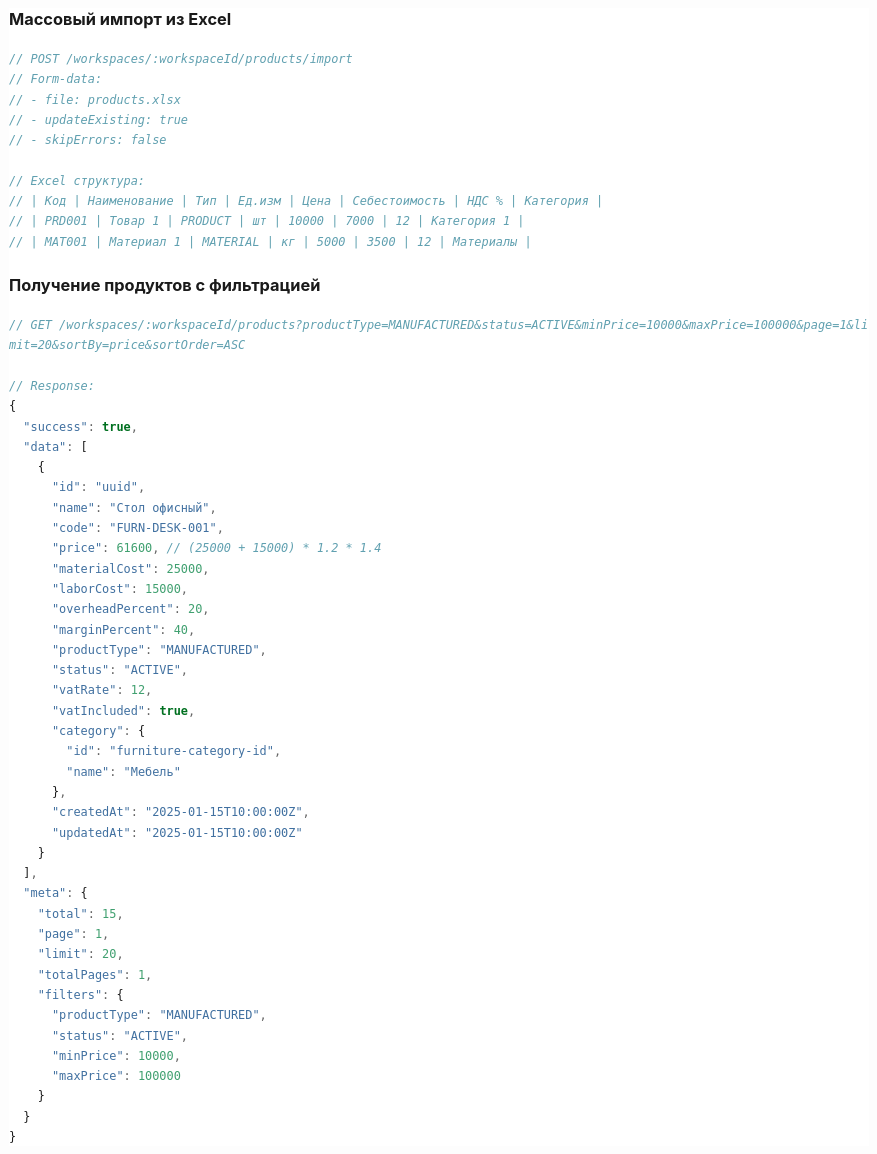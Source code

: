 ### Массовый импорт из Excel

```typescript
// POST /workspaces/:workspaceId/products/import
// Form-data:
// - file: products.xlsx
// - updateExisting: true
// - skipErrors: false

// Excel структура:
// | Код | Наименование | Тип | Ед.изм | Цена | Себестоимость | НДС % | Категория |
// | PRD001 | Товар 1 | PRODUCT | шт | 10000 | 7000 | 12 | Категория 1 |
// | MAT001 | Материал 1 | MATERIAL | кг | 5000 | 3500 | 12 | Материалы |
```

### Получение продуктов с фильтрацией

```typescript
// GET /workspaces/:workspaceId/products?productType=MANUFACTURED&status=ACTIVE&minPrice=10000&maxPrice=100000&page=1&limit=20&sortBy=price&sortOrder=ASC

// Response:
{
  "success": true,
  "data": [
    {
      "id": "uuid",
      "name": "Стол офисный",
      "code": "FURN-DESK-001",
      "price": 61600, // (25000 + 15000) * 1.2 * 1.4
      "materialCost": 25000,
      "laborCost": 15000,
      "overheadPercent": 20,
      "marginPercent": 40,
      "productType": "MANUFACTURED",
      "status": "ACTIVE",
      "vatRate": 12,
      "vatIncluded": true,
      "category": {
        "id": "furniture-category-id",
        "name": "Мебель"
      },
      "createdAt": "2025-01-15T10:00:00Z",
      "updatedAt": "2025-01-15T10:00:00Z"
    }
  ],
  "meta": {
    "total": 15,
    "page": 1,
    "limit": 20,
    "totalPages": 1,
    "filters": {
      "productType": "MANUFACTURED",
      "status": "ACTIVE",
      "minPrice": 10000,
      "maxPrice": 100000
    }
  }
}
```
